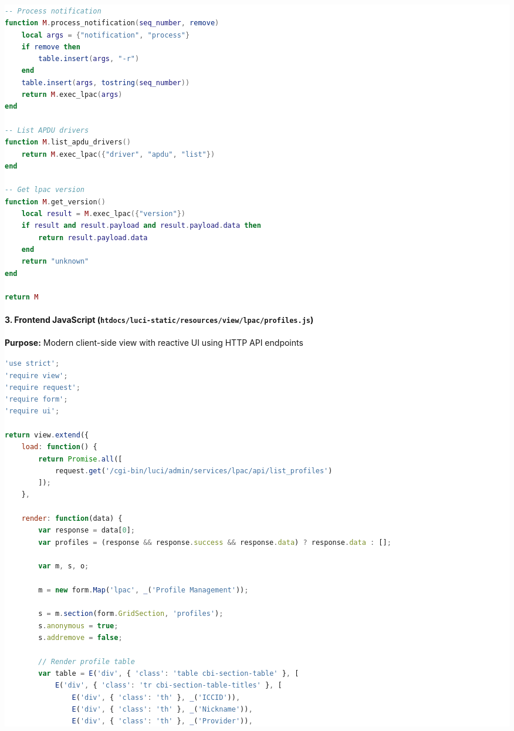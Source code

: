 ```lua
-- Process notification
function M.process_notification(seq_number, remove)
    local args = {"notification", "process"}
    if remove then
        table.insert(args, "-r")
    end
    table.insert(args, tostring(seq_number))
    return M.exec_lpac(args)
end

-- List APDU drivers
function M.list_apdu_drivers()
    return M.exec_lpac({"driver", "apdu", "list"})
end

-- Get lpac version
function M.get_version()
    local result = M.exec_lpac({"version"})
    if result and result.payload and result.payload.data then
        return result.payload.data
    end
    return "unknown"
end

return M
```

#### 3. Frontend JavaScript (`htdocs/luci-static/resources/view/lpac/profiles.js`)

**Purpose:** Modern client-side view with reactive UI using HTTP API endpoints

```javascript
'use strict';
'require view';
'require request';
'require form';
'require ui';

return view.extend({
    load: function() {
        return Promise.all([
            request.get('/cgi-bin/luci/admin/services/lpac/api/list_profiles')
        ]);
    },

    render: function(data) {
        var response = data[0];
        var profiles = (response && response.success && response.data) ? response.data : [];

        var m, s, o;

        m = new form.Map('lpac', _('Profile Management'));

        s = m.section(form.GridSection, 'profiles');
        s.anonymous = true;
        s.addremove = false;

        // Render profile table
        var table = E('div', { 'class': 'table cbi-section-table' }, [
            E('div', { 'class': 'tr cbi-section-table-titles' }, [
                E('div', { 'class': 'th' }, _('ICCID')),
                E('div', { 'class': 'th' }, _('Nickname')),
                E('div', { 'class': 'th' }, _('Provider')),
```